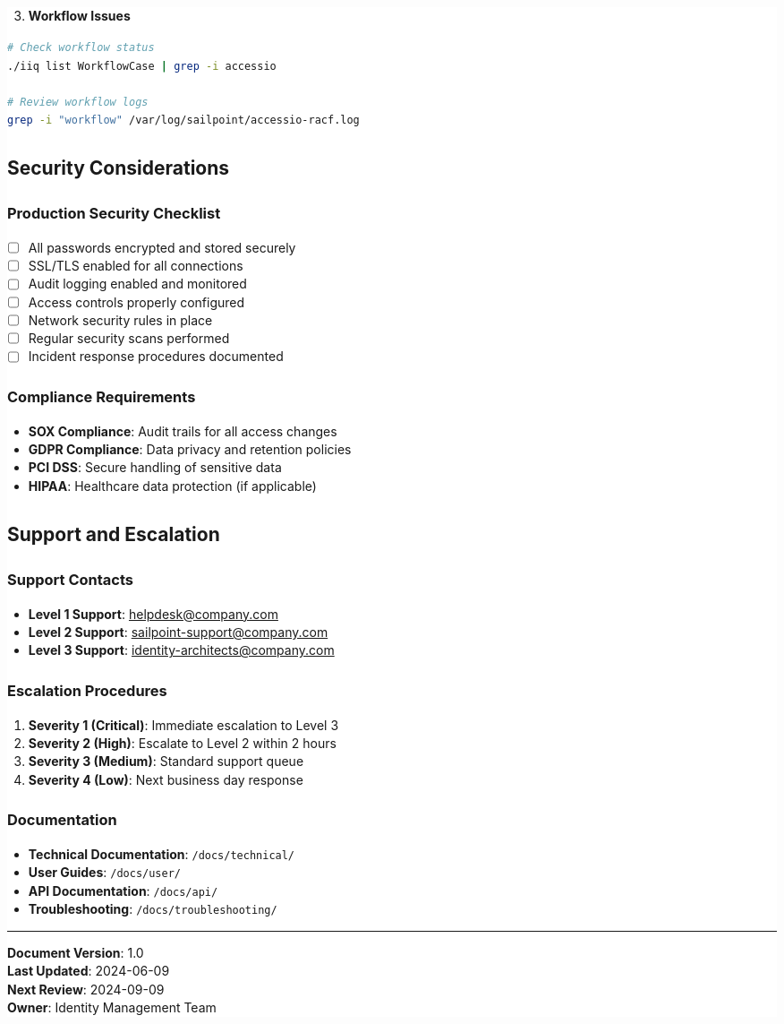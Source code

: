 3. **Workflow Issues**
```bash
# Check workflow status
./iiq list WorkflowCase | grep -i accessio

# Review workflow logs
grep -i "workflow" /var/log/sailpoint/accessio-racf.log
```

## Security Considerations

### Production Security Checklist

- [ ] All passwords encrypted and stored securely
- [ ] SSL/TLS enabled for all connections
- [ ] Audit logging enabled and monitored
- [ ] Access controls properly configured
- [ ] Network security rules in place
- [ ] Regular security scans performed
- [ ] Incident response procedures documented

### Compliance Requirements

- **SOX Compliance**: Audit trails for all access changes
- **GDPR Compliance**: Data privacy and retention policies
- **PCI DSS**: Secure handling of sensitive data
- **HIPAA**: Healthcare data protection (if applicable)

## Support and Escalation

### Support Contacts

- **Level 1 Support**: helpdesk@company.com
- **Level 2 Support**: sailpoint-support@company.com
- **Level 3 Support**: identity-architects@company.com

### Escalation Procedures

1. **Severity 1 (Critical)**: Immediate escalation to Level 3
2. **Severity 2 (High)**: Escalate to Level 2 within 2 hours
3. **Severity 3 (Medium)**: Standard support queue
4. **Severity 4 (Low)**: Next business day response

### Documentation

- **Technical Documentation**: `/docs/technical/`
- **User Guides**: `/docs/user/`
- **API Documentation**: `/docs/api/`
- **Troubleshooting**: `/docs/troubleshooting/`

---

**Document Version**: 1.0  
**Last Updated**: 2024-06-09  
**Next Review**: 2024-09-09  
**Owner**: Identity Management Team

